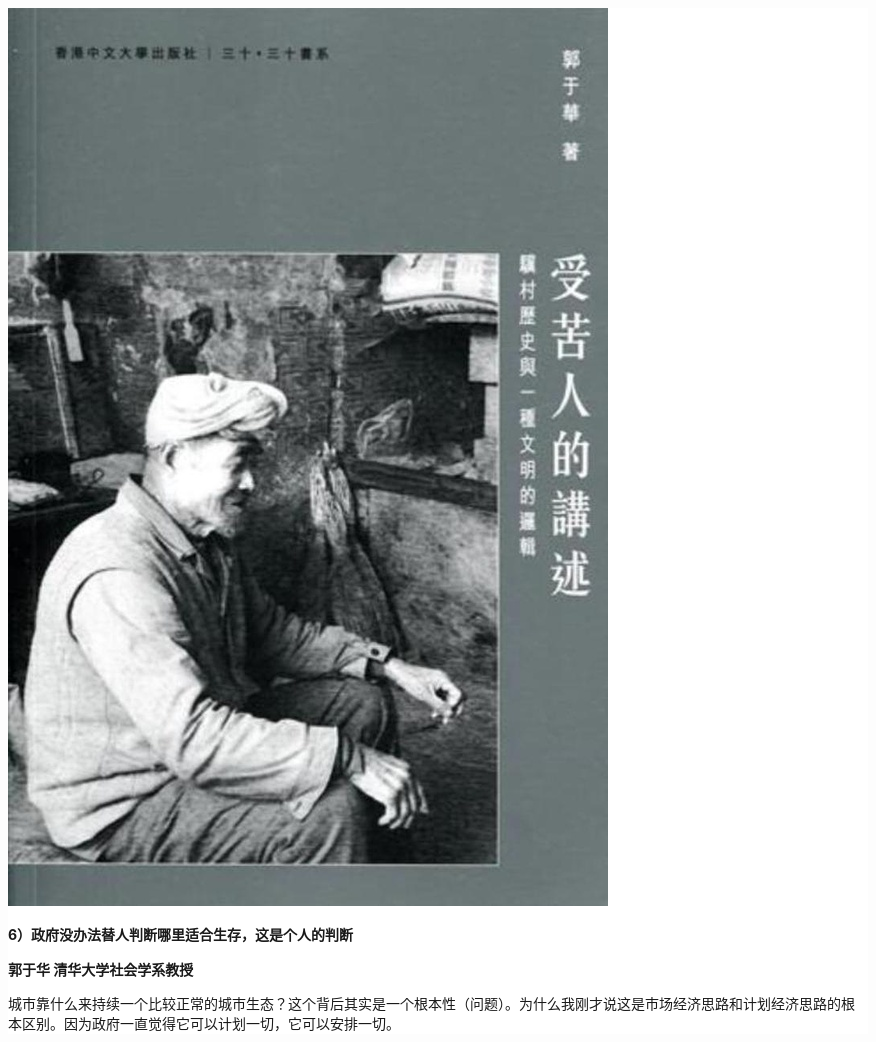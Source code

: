 ![](images/6-7.jpg)

**6）政府没办法替人判断哪里适合生存，这是个人的判断**

**郭于华  清华大学社会学系教授**

城市靠什么来持续一个比较正常的城市生态？这个背后其实是一个根本性（问题）。为什么我刚才说这是市场经济思路和计划经济思路的根本区别。因为政府一直觉得它可以计划一切，它可以安排一切。
